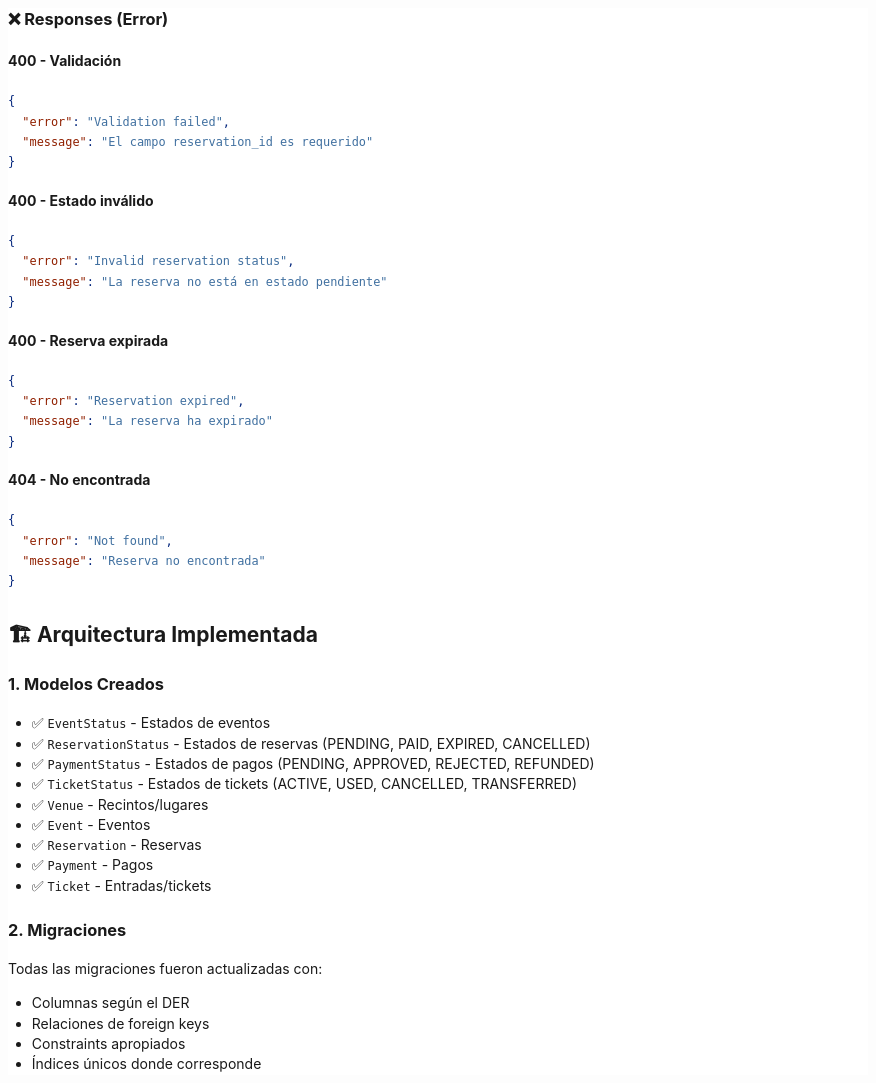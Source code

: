 ### ❌ Responses (Error)

#### 400 - Validación
```json
{
  "error": "Validation failed",
  "message": "El campo reservation_id es requerido"
}
```

#### 400 - Estado inválido
```json
{
  "error": "Invalid reservation status",
  "message": "La reserva no está en estado pendiente"
}
```

#### 400 - Reserva expirada
```json
{
  "error": "Reservation expired",
  "message": "La reserva ha expirado"
}
```

#### 404 - No encontrada
```json
{
  "error": "Not found",
  "message": "Reserva no encontrada"
}
```

## 🏗️ Arquitectura Implementada

### 1. Modelos Creados
- ✅ `EventStatus` - Estados de eventos
- ✅ `ReservationStatus` - Estados de reservas (PENDING, PAID, EXPIRED, CANCELLED)
- ✅ `PaymentStatus` - Estados de pagos (PENDING, APPROVED, REJECTED, REFUNDED)
- ✅ `TicketStatus` - Estados de tickets (ACTIVE, USED, CANCELLED, TRANSFERRED)
- ✅ `Venue` - Recintos/lugares
- ✅ `Event` - Eventos
- ✅ `Reservation` - Reservas
- ✅ `Payment` - Pagos
- ✅ `Ticket` - Entradas/tickets

### 2. Migraciones
Todas las migraciones fueron actualizadas con:
- Columnas según el DER
- Relaciones de foreign keys
- Constraints apropiados
- Índices únicos donde corresponde
